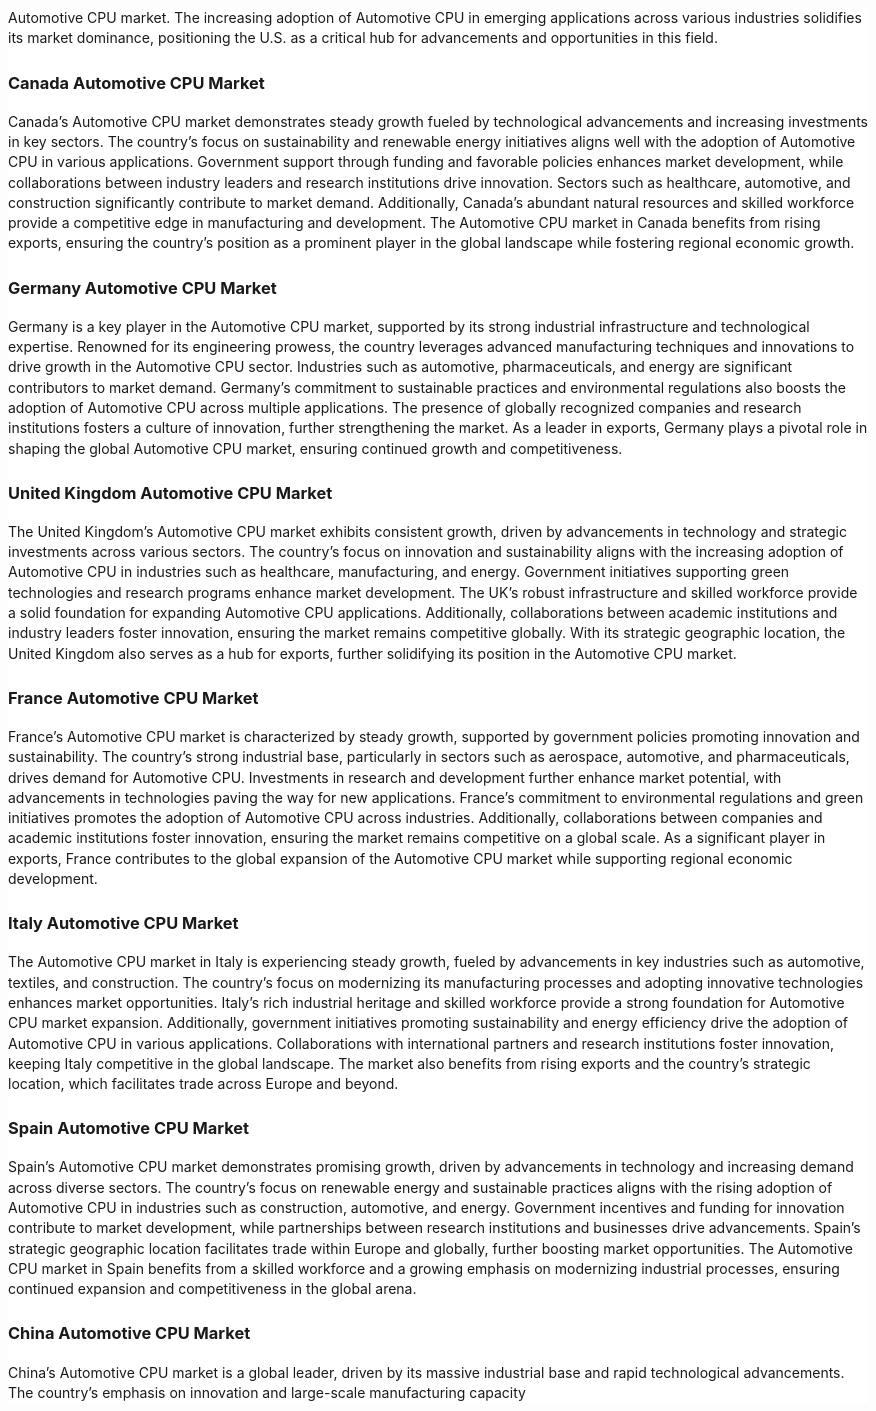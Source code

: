 Automotive CPU market. The increasing adoption of Automotive CPU in emerging applications across various industries solidifies its market dominance, positioning the U.S. as a critical hub for advancements and opportunities in this field.</p><h3>Canada Automotive CPU Market</h3><p>Canada&rsquo;s Automotive CPU market demonstrates steady growth fueled by technological advancements and increasing investments in key sectors. The country&rsquo;s focus on sustainability and renewable energy initiatives aligns well with the adoption of Automotive CPU in various applications. Government support through funding and favorable policies enhances market development, while collaborations between industry leaders and research institutions drive innovation. Sectors such as healthcare, automotive, and construction significantly contribute to market demand. Additionally, Canada&rsquo;s abundant natural resources and skilled workforce provide a competitive edge in manufacturing and development. The Automotive CPU market in Canada benefits from rising exports, ensuring the country&rsquo;s position as a prominent player in the global landscape while fostering regional economic growth.</p><h3>Germany Automotive CPU Market</h3><p>Germany is a key player in the Automotive CPU market, supported by its strong industrial infrastructure and technological expertise. Renowned for its engineering prowess, the country leverages advanced manufacturing techniques and innovations to drive growth in the Automotive CPU sector. Industries such as automotive, pharmaceuticals, and energy are significant contributors to market demand. Germany&rsquo;s commitment to sustainable practices and environmental regulations also boosts the adoption of Automotive CPU across multiple applications. The presence of globally recognized companies and research institutions fosters a culture of innovation, further strengthening the market. As a leader in exports, Germany plays a pivotal role in shaping the global Automotive CPU market, ensuring continued growth and competitiveness.</p><h3>United Kingdom Automotive CPU Market</h3><p>The United Kingdom&rsquo;s Automotive CPU market exhibits consistent growth, driven by advancements in technology and strategic investments across various sectors. The country&rsquo;s focus on innovation and sustainability aligns with the increasing adoption of Automotive CPU in industries such as healthcare, manufacturing, and energy. Government initiatives supporting green technologies and research programs enhance market development. The UK&rsquo;s robust infrastructure and skilled workforce provide a solid foundation for expanding Automotive CPU applications. Additionally, collaborations between academic institutions and industry leaders foster innovation, ensuring the market remains competitive globally. With its strategic geographic location, the United Kingdom also serves as a hub for exports, further solidifying its position in the Automotive CPU market.</p><h3>France Automotive CPU Market</h3><p>France&rsquo;s Automotive CPU market is characterized by steady growth, supported by government policies promoting innovation and sustainability. The country&rsquo;s strong industrial base, particularly in sectors such as aerospace, automotive, and pharmaceuticals, drives demand for Automotive CPU. Investments in research and development further enhance market potential, with advancements in technologies paving the way for new applications. France&rsquo;s commitment to environmental regulations and green initiatives promotes the adoption of Automotive CPU across industries. Additionally, collaborations between companies and academic institutions foster innovation, ensuring the market remains competitive on a global scale. As a significant player in exports, France contributes to the global expansion of the Automotive CPU market while supporting regional economic development.</p><h3>Italy Automotive CPU Market</h3><p>The Automotive CPU market in Italy is experiencing steady growth, fueled by advancements in key industries such as automotive, textiles, and construction. The country&rsquo;s focus on modernizing its manufacturing processes and adopting innovative technologies enhances market opportunities. Italy&rsquo;s rich industrial heritage and skilled workforce provide a strong foundation for Automotive CPU market expansion. Additionally, government initiatives promoting sustainability and energy efficiency drive the adoption of Automotive CPU in various applications. Collaborations with international partners and research institutions foster innovation, keeping Italy competitive in the global landscape. The market also benefits from rising exports and the country&rsquo;s strategic location, which facilitates trade across Europe and beyond.</p><h3>Spain Automotive CPU Market</h3><p>Spain&rsquo;s Automotive CPU market demonstrates promising growth, driven by advancements in technology and increasing demand across diverse sectors. The country&rsquo;s focus on renewable energy and sustainable practices aligns with the rising adoption of Automotive CPU in industries such as construction, automotive, and energy. Government incentives and funding for innovation contribute to market development, while partnerships between research institutions and businesses drive advancements. Spain&rsquo;s strategic geographic location facilitates trade within Europe and globally, further boosting market opportunities. The Automotive CPU market in Spain benefits from a skilled workforce and a growing emphasis on modernizing industrial processes, ensuring continued expansion and competitiveness in the global arena.</p><h3>China Automotive CPU Market</h3><p>China&rsquo;s Automotive CPU market is a global leader, driven by its massive industrial base and rapid technological advancements. The country&rsquo;s emphasis on innovation and large-scale manufacturing capacity
